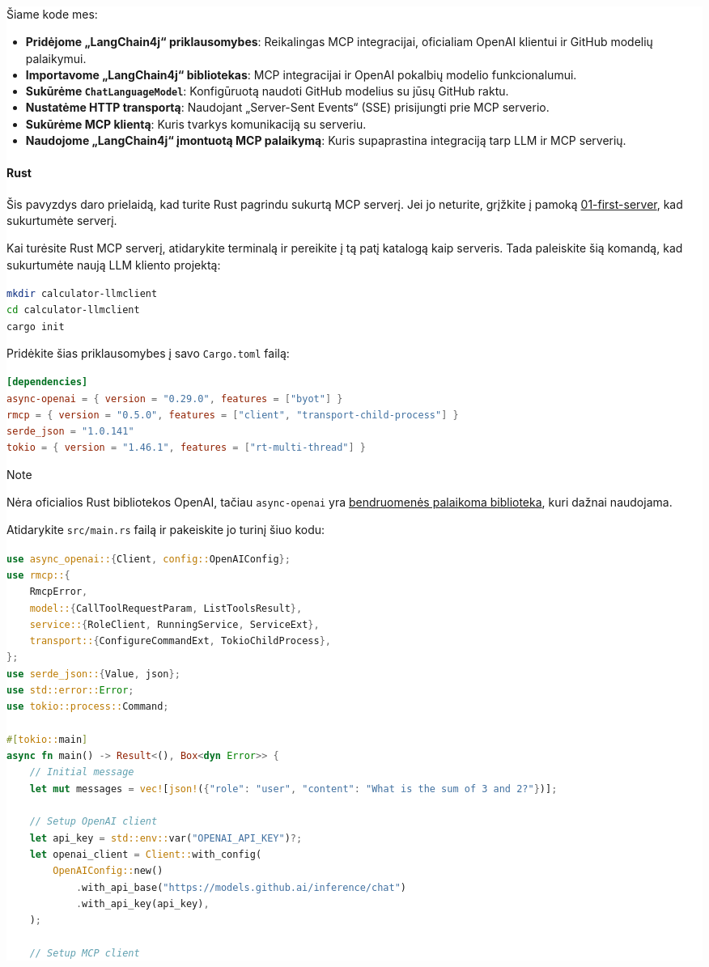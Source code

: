 Šiame kode mes:

- **Pridėjome „LangChain4j“ priklausomybes**: Reikalingas MCP integracijai, oficialiam OpenAI klientui ir GitHub modelių palaikymui.
- **Importavome „LangChain4j“ bibliotekas**: MCP integracijai ir OpenAI pokalbių modelio funkcionalumui.
- **Sukūrėme `ChatLanguageModel`**: Konfigūruotą naudoti GitHub modelius su jūsų GitHub raktu.
- **Nustatėme HTTP transportą**: Naudojant „Server-Sent Events“ (SSE) prisijungti prie MCP serverio.
- **Sukūrėme MCP klientą**: Kuris tvarkys komunikaciją su serveriu.
- **Naudojome „LangChain4j“ įmontuotą MCP palaikymą**: Kuris supaprastina integraciją tarp LLM ir MCP serverių.

#### Rust

Šis pavyzdys daro prielaidą, kad turite Rust pagrindu sukurtą MCP serverį. Jei jo neturite, grįžkite į pamoką [01-first-server](../01-first-server/README.md), kad sukurtumėte serverį.

Kai turėsite Rust MCP serverį, atidarykite terminalą ir pereikite į tą patį katalogą kaip serveris. Tada paleiskite šią komandą, kad sukurtumėte naują LLM kliento projektą:

```bash
mkdir calculator-llmclient
cd calculator-llmclient
cargo init
```

Pridėkite šias priklausomybes į savo `Cargo.toml` failą:

```toml
[dependencies]
async-openai = { version = "0.29.0", features = ["byot"] }
rmcp = { version = "0.5.0", features = ["client", "transport-child-process"] }
serde_json = "1.0.141"
tokio = { version = "1.46.1", features = ["rt-multi-thread"] }
```

> [!NOTE]
> Nėra oficialios Rust bibliotekos OpenAI, tačiau `async-openai` yra [bendruomenės palaikoma biblioteka](https://platform.openai.com/docs/libraries/rust#rust), kuri dažnai naudojama.

Atidarykite `src/main.rs` failą ir pakeiskite jo turinį šiuo kodu:

```rust
use async_openai::{Client, config::OpenAIConfig};
use rmcp::{
    RmcpError,
    model::{CallToolRequestParam, ListToolsResult},
    service::{RoleClient, RunningService, ServiceExt},
    transport::{ConfigureCommandExt, TokioChildProcess},
};
use serde_json::{Value, json};
use std::error::Error;
use tokio::process::Command;

#[tokio::main]
async fn main() -> Result<(), Box<dyn Error>> {
    // Initial message
    let mut messages = vec![json!({"role": "user", "content": "What is the sum of 3 and 2?"})];

    // Setup OpenAI client
    let api_key = std::env::var("OPENAI_API_KEY")?;
    let openai_client = Client::with_config(
        OpenAIConfig::new()
            .with_api_base("https://models.github.ai/inference/chat")
            .with_api_key(api_key),
    );

    // Setup MCP client
```